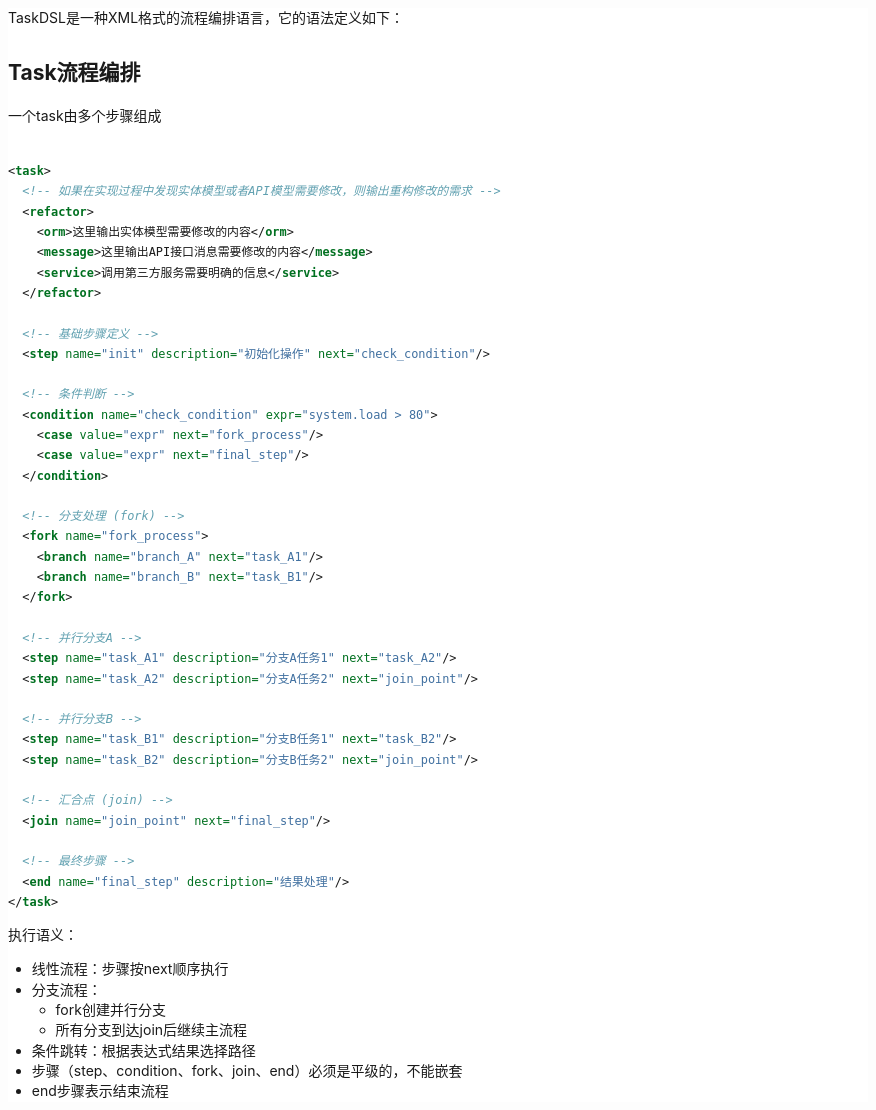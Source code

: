 TaskDSL是一种XML格式的流程编排语言，它的语法定义如下：

## Task流程编排

一个task由多个步骤组成

```xml

<task>
  <!-- 如果在实现过程中发现实体模型或者API模型需要修改，则输出重构修改的需求 -->
  <refactor>
    <orm>这里输出实体模型需要修改的内容</orm>
    <message>这里输出API接口消息需要修改的内容</message>
    <service>调用第三方服务需要明确的信息</service>
  </refactor>

  <!-- 基础步骤定义 -->
  <step name="init" description="初始化操作" next="check_condition"/>

  <!-- 条件判断 -->
  <condition name="check_condition" expr="system.load > 80">
    <case value="expr" next="fork_process"/>
    <case value="expr" next="final_step"/>
  </condition>

  <!-- 分支处理 (fork) -->
  <fork name="fork_process">
    <branch name="branch_A" next="task_A1"/>
    <branch name="branch_B" next="task_B1"/>
  </fork>

  <!-- 并行分支A -->
  <step name="task_A1" description="分支A任务1" next="task_A2"/>
  <step name="task_A2" description="分支A任务2" next="join_point"/>

  <!-- 并行分支B -->
  <step name="task_B1" description="分支B任务1" next="task_B2"/>
  <step name="task_B2" description="分支B任务2" next="join_point"/>

  <!-- 汇合点 (join) -->
  <join name="join_point" next="final_step"/>

  <!-- 最终步骤 -->
  <end name="final_step" description="结果处理"/>
</task>
```

执行语义：

- 线性流程：步骤按next顺序执行
- 分支流程：
  - fork创建并行分支
  - 所有分支到达join后继续主流程
- 条件跳转：根据表达式结果选择路径
- 步骤（step、condition、fork、join、end）必须是平级的，不能嵌套
- end步骤表示结束流程
